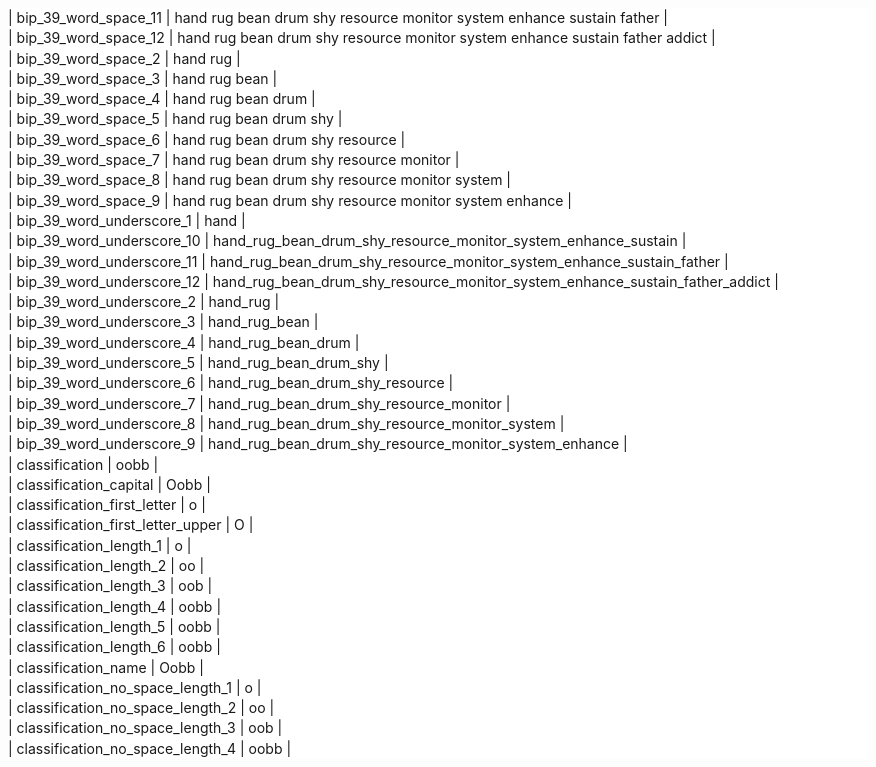 | bip_39_word_space_11 | hand rug bean drum shy resource monitor system enhance sustain father |  
| bip_39_word_space_12 | hand rug bean drum shy resource monitor system enhance sustain father addict |  
| bip_39_word_space_2 | hand rug |  
| bip_39_word_space_3 | hand rug bean |  
| bip_39_word_space_4 | hand rug bean drum |  
| bip_39_word_space_5 | hand rug bean drum shy |  
| bip_39_word_space_6 | hand rug bean drum shy resource |  
| bip_39_word_space_7 | hand rug bean drum shy resource monitor |  
| bip_39_word_space_8 | hand rug bean drum shy resource monitor system |  
| bip_39_word_space_9 | hand rug bean drum shy resource monitor system enhance |  
| bip_39_word_underscore_1 | hand |  
| bip_39_word_underscore_10 | hand_rug_bean_drum_shy_resource_monitor_system_enhance_sustain |  
| bip_39_word_underscore_11 | hand_rug_bean_drum_shy_resource_monitor_system_enhance_sustain_father |  
| bip_39_word_underscore_12 | hand_rug_bean_drum_shy_resource_monitor_system_enhance_sustain_father_addict |  
| bip_39_word_underscore_2 | hand_rug |  
| bip_39_word_underscore_3 | hand_rug_bean |  
| bip_39_word_underscore_4 | hand_rug_bean_drum |  
| bip_39_word_underscore_5 | hand_rug_bean_drum_shy |  
| bip_39_word_underscore_6 | hand_rug_bean_drum_shy_resource |  
| bip_39_word_underscore_7 | hand_rug_bean_drum_shy_resource_monitor |  
| bip_39_word_underscore_8 | hand_rug_bean_drum_shy_resource_monitor_system |  
| bip_39_word_underscore_9 | hand_rug_bean_drum_shy_resource_monitor_system_enhance |  
| classification | oobb |  
| classification_capital | Oobb |  
| classification_first_letter | o |  
| classification_first_letter_upper | O |  
| classification_length_1 | o |  
| classification_length_2 | oo |  
| classification_length_3 | oob |  
| classification_length_4 | oobb |  
| classification_length_5 | oobb |  
| classification_length_6 | oobb |  
| classification_name | Oobb |  
| classification_no_space_length_1 | o |  
| classification_no_space_length_2 | oo |  
| classification_no_space_length_3 | oob |  
| classification_no_space_length_4 | oobb |  